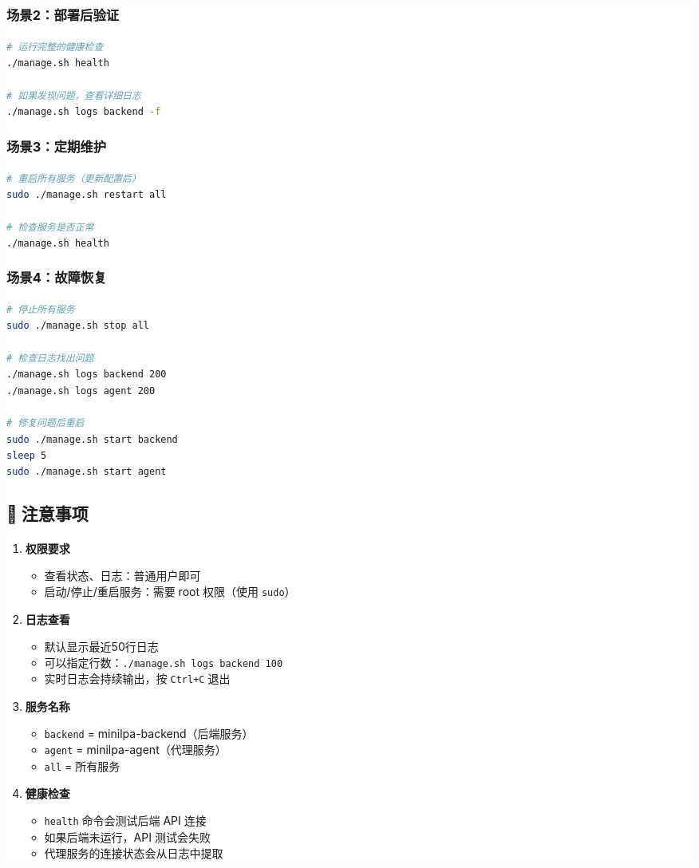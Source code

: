 ### 场景2：部署后验证

```bash
# 运行完整的健康检查
./manage.sh health

# 如果发现问题，查看详细日志
./manage.sh logs backend -f
```

### 场景3：定期维护

```bash
# 重启所有服务（更新配置后）
sudo ./manage.sh restart all

# 检查服务是否正常
./manage.sh health
```

### 场景4：故障恢复

```bash
# 停止所有服务
sudo ./manage.sh stop all

# 检查日志找出问题
./manage.sh logs backend 200
./manage.sh logs agent 200

# 修复问题后重启
sudo ./manage.sh start backend
sleep 5
sudo ./manage.sh start agent
```

## 📝 注意事项

1. **权限要求**
   - 查看状态、日志：普通用户即可
   - 启动/停止/重启服务：需要 root 权限（使用 `sudo`）

2. **日志查看**
   - 默认显示最近50行日志
   - 可以指定行数：`./manage.sh logs backend 100`
   - 实时日志会持续输出，按 `Ctrl+C` 退出

3. **服务名称**
   - `backend` = minilpa-backend（后端服务）
   - `agent` = minilpa-agent（代理服务）
   - `all` = 所有服务

4. **健康检查**
   - `health` 命令会测试后端 API 连接
   - 如果后端未运行，API 测试会失败
   - 代理服务的连接状态会从日志中提取
